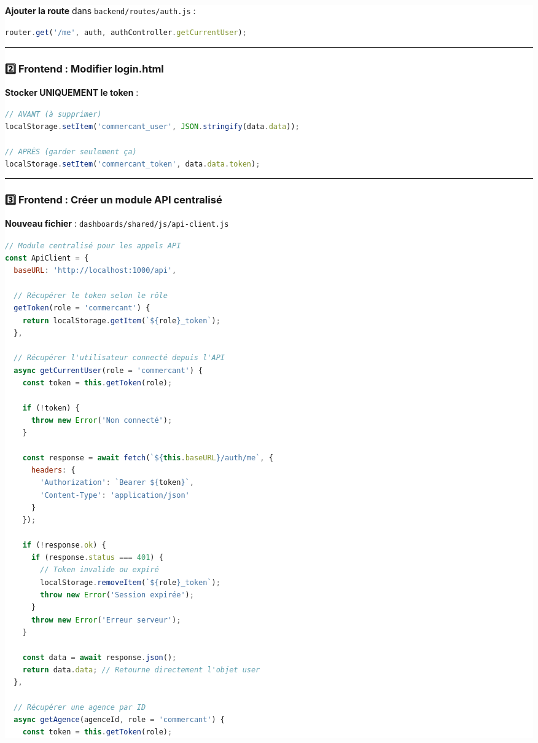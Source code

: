 **Ajouter la route** dans `backend/routes/auth.js` :

```javascript
router.get('/me', auth, authController.getCurrentUser);
```

---

### 2️⃣ Frontend : Modifier login.html

**Stocker UNIQUEMENT le token** :

```javascript
// AVANT (à supprimer)
localStorage.setItem('commercant_user', JSON.stringify(data.data));

// APRÈS (garder seulement ça)
localStorage.setItem('commercant_token', data.data.token);
```

---

### 3️⃣ Frontend : Créer un module API centralisé

**Nouveau fichier** : `dashboards/shared/js/api-client.js`

```javascript
// Module centralisé pour les appels API
const ApiClient = {
  baseURL: 'http://localhost:1000/api',
  
  // Récupérer le token selon le rôle
  getToken(role = 'commercant') {
    return localStorage.getItem(`${role}_token`);
  },
  
  // Récupérer l'utilisateur connecté depuis l'API
  async getCurrentUser(role = 'commercant') {
    const token = this.getToken(role);
    
    if (!token) {
      throw new Error('Non connecté');
    }
    
    const response = await fetch(`${this.baseURL}/auth/me`, {
      headers: {
        'Authorization': `Bearer ${token}`,
        'Content-Type': 'application/json'
      }
    });
    
    if (!response.ok) {
      if (response.status === 401) {
        // Token invalide ou expiré
        localStorage.removeItem(`${role}_token`);
        throw new Error('Session expirée');
      }
      throw new Error('Erreur serveur');
    }
    
    const data = await response.json();
    return data.data; // Retourne directement l'objet user
  },
  
  // Récupérer une agence par ID
  async getAgence(agenceId, role = 'commercant') {
    const token = this.getToken(role);
```